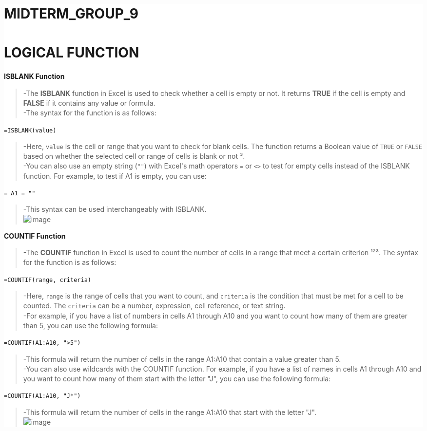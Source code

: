 # MIDTERM_GROUP_9

# LOGICAL FUNCTION
<b>ISBLANK Function</b><br>
>-The **ISBLANK** function in Excel is used to check whether a cell is empty or not. It returns **TRUE** if the cell is empty and **FALSE** if it contains any value or formula. <br>
-The syntax for the function is as follows: <br>
```
=ISBLANK(value)
```
>-Here, `value` is the cell or range that you want to check for blank cells. The function returns a Boolean value of `TRUE` or `FALSE` based on whether the selected cell or range of cells is blank or not ³.<br>
-You can also use an empty string (`""`) with Excel's math operators `=` or `<>` to test for empty cells instead of the ISBLANK function. For example, to test if A1 is empty, you can use:<br>
```
= A1 = ""
```

>-This syntax can be used interchangeably with ISBLANK.<br>
![image](https://github.com/ralphgrm/MIDTERM_GROUP_9/assets/134179620/8749b6c4-3c8b-4712-8b9e-f1d4fa894c37)


<b>COUNTIF Function</b><br>
>-The **COUNTIF** function in Excel is used to count the number of cells in a range that meet a certain criterion ¹²³. The syntax for the function is as follows: <br>
```
=COUNTIF(range, criteria)
```

>-Here, `range` is the range of cells that you want to count, and `criteria` is the condition that must be met for a cell to be counted. The `criteria` can be a number, expression, cell reference, or text string. <br>
-For example, if you have a list of numbers in cells A1 through A10 and you want to count how many of them are greater than 5, you can use the following formula:<br>
```
=COUNTIF(A1:A10, ">5")
```

>-This formula will return the number of cells in the range A1:A10 that contain a value greater than 5.<br>
-You can also use wildcards with the COUNTIF function. For example, if you have a list of names in cells A1 through A10 and you want to count how many of them start with the letter "J", you can use the following formula:<br>
```
=COUNTIF(A1:A10, "J*")
```

>-This formula will return the number of cells in the range A1:A10 that start with the letter "J".<br>
![image](https://github.com/ralphgrm/MIDTERM_GROUP_9/assets/134179620/84d063d5-24fe-4117-84d1-cf66b612b1b4)
